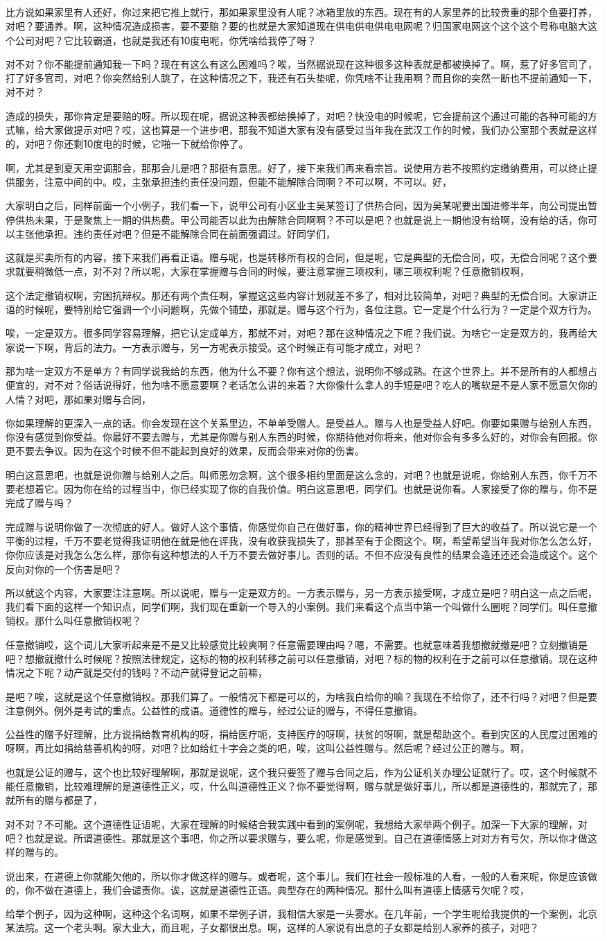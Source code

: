 比方说如果家里有人还好，你过来把它推上就行，那如果家里没有人呢？冰箱里放的东西。现在有的人家里养的比较贵重的那个鱼要打养，对吧？要通养。啊，这种情况造成损害，要不要赔？要的也就是大家知道现在供电供电供电电网呢？归国家电网这个这个这个号称电脑大这个公司对吧？它比较霸道，也就是我还有10度电呢，你凭啥给我停了呀？

对不对？你不能提前通知我一下吗？现在有这么有这么困难吗？唉，当然据说现在这种很多这种表就是都被换掉了。啊，惹了好多官司了，打了好多官司，对吧？你突然给别人跳了，在这种情况之下，我还有石头垫呢，你凭啥不让我用啊？而且你的突然一断也不提前通知一下，对不对？

造成的损失，那你肯定是要赔的呀。所以现在呢，据说这种表都给换掉了，对吧？快没电的时候呢，它会提前这个通过可能的各种可能的方式嘛，给大家做提示对吧？哎，这也算是一个进步吧，那我不知道大家有没有感受过当年我在武汉工作的时候，我们办公室那个表就是这样的，对吧？你还剩10度电的时候，它啪一下就给你停了。

啊，尤其是到夏天用空调那会，那那会儿是吧？那挺有意思。好了，接下来我们再来看宗旨。说使用方若不按照约定缴纳费用，可以终止提供服务，注意中间的中。哎，主张承担违约责任没问题，但能不能解除合同啊？不可以啊，不可以。好，

大家明白之后，同样前面一个小例子，我们看一下，说甲公司有小区业主吴某签订了供热合同，因为吴某呢要出国进修半年，向公司提出暂停供热未果，于是聚焦上一期的供热费。甲公司能否以此为由解除合同啊啊？不可以是吧？也就是说上一期他没有给啊，没有给的话，你可以主张他承担。违约责任对吧？但是不能解除合同在前面强调过。好同学们，

这就是买卖所有的内容，接下来我们再看正语。赠与呢，也是转移所有权的合同，但是呢，它是典型的无偿合同，哎，无偿合同呢？这个要求就要稍微低一点，对不对？所以呢，大家在掌握赠与合同的时候，要注意掌握三项权利，哪三项权利呢？任意撤销权啊，

这个法定撤销权啊，穷困抗辩权。那还有两个责任啊，掌握这这些内容计划就差不多了，相对比较简单，对吧？典型的无偿合同。大家讲正语的时候呢，要特别给它强调一个小问题啊，先做个铺垫，那就是。赠与这个行为，各位注意。它一定是个什么行为？一定是个双方行为。

唉，一定是双方。很多同学容易理解，把它认定成单方，那就不对，对吧？那在这种情况之下呢？我们说。为啥它一定是双方的，我再给大家说一下啊，背后的法力。一方表示赠与，另一方呢表示接受。这个时候正有可能才成立，对吧？

那为啥一定双方不是单方？有同学说我给的东西，他为什么不要？你有这个想法，说明你不够成熟。在这个世界上。并不是所有的人都想占便宜的，对不对？俗话说得好，他为啥不愿意要啊？老话怎么讲的来着？大你像什么拿人的手短是吧？吃人的嘴软是不是人家不愿意欠你的人情？对吧，那如果对赠与合同，

你如果理解的更深入一点的话。你会发现在这个关系里边，不单单受赠人。是受益人。赠与人也是受益人好吧。你要如果赠与给别人东西，你没有感觉到你受益。你最好不要去赠与，尤其是你赠与别人东西的时候，你期待他对你将来，他对你会有多多么好的，对你会有回报。你更不要去争议。因为在这个时候不但不能起到良好的效果，反而会带来对你的伤害。

明白这意思吧，也就是说你赠与给别人之后。叫师恩勿念啊，这个很多相约里面是这么念的，对吧？也就是说呢，你给别人东西，你千万不要老想着它。因为你在给的过程当中，你已经实现了你的自我价值。明白这意思吧，同学们。也就是说你看。人家接受了你的赠与，你不是完成了赠与吗？

完成赠与说明你做了一次彻底的好人。做好人这个事情，你感觉你自己在做好事，你的精神世界已经得到了巨大的收益了。所以说它是一个平衡的过程，千万不要老觉得我证明他在就是他在评我，没有收获我损失了，那甚至有于企图这个。啊，希望希望当年我对你怎么怎么好，你你应该是对我怎么怎么样，那你有这种想法的人千万不要去做好事儿。否则的话。不但不应没有良性的结果会造还还还会造成这个。这个反向对你的一个伤害是吧？

所以就这个内容，大家要注注意啊。所以说呢，赠与一定是双方的。一方表示赠与，另一方表示接受啊，才成立是吧？明白这一点之后呢，我们看下面的这样一个知识点，同学们啊，我们现在重新一个导入的小案例。我们来看这个点当中第一个叫做什么圈呢？同学们。叫任意撤销权。那什么叫任意撤销权呢？

任意撤销哎，这个词儿大家听起来是不是又比较感觉比较爽啊？任意需要理由吗？嗯，不需要。也就意味着我想撤就撤是吧？立刻撤销是吧？想撤就撤什么时候呢？按照法律规定，这标的物的权利转移之前可以任意撤销，对吧？标的物的权利在于之前可以任意撤销。现在这种情况之下呢？动产就是交付的钱吗？不动产就得登记之前嘛，

是吧？唉，这就是这个任意撤销权。那我们算了。一般情况下都是可以的，为啥我白给你的嘛？我现在不给你了，还不行吗？对吧？但是要注意例外。例外是考试的重点。公益性的成语。道德性的赠与，经过公证的赠与，不得任意撤销。

公益性的赠予好理解，比方说捐给教育机构的呀，捐给医疗呃，支持医疗的呀啊，扶贫的呀啊，就是帮助这个。看到灾区的人民度过困难的呀啊，再比如捐给慈善机构的呀，对吧？比如给红十字会之类的吧，唉，这叫公益性赠与。然后呢？经过公正的赠与。啊，

也就是公证的赠与，这个也比较好理解啊，那就是说呢，这个我只要签了赠与合同之后，作为公证机关办理公证就行了。哎，这个时候就不能任意撤销，比较难理解的是道德性正义，哎，什么叫道德性正义？你不要觉得啊，赠与就是做好事儿，所以都是道德性的，那就完了，那就所有的赠与都是了，

对不对？不可能。这个道德性证语呢，大家在理解的时候结合我实践中看到的案例呢，我想给大家举两个例子。加深一下大家的理解，对吧？也就是说。所谓道德性。那就是这个事吧，你之所以要求赠与，要么呢，你是感觉到。自己在道德情感上对对方有亏欠，所以你才做这样的赠与的。

说出来，在道德上你就能欠他的，所以你才做这样的赠与。或者呢，这个事儿。我们在社会一般标准的人看，一般的人看来呢，你是应该做的，你不做在道德上，我们会谴责你。诶，这就是道德性正语。典型存在的两种情况。那什么叫有道德上情感亏欠呢？哎，

给举个例子，因为这种啊，这种这个名词啊，如果不举例子讲，我相信大家是一头雾水。在几年前，一个学生呢给我提供的一个案例，北京某法院。这一个老头啊。家大业大，而且呢，子女都很出息。啊，这样的人家说有出息的子女都是给别人家养的孩子，对吧？
